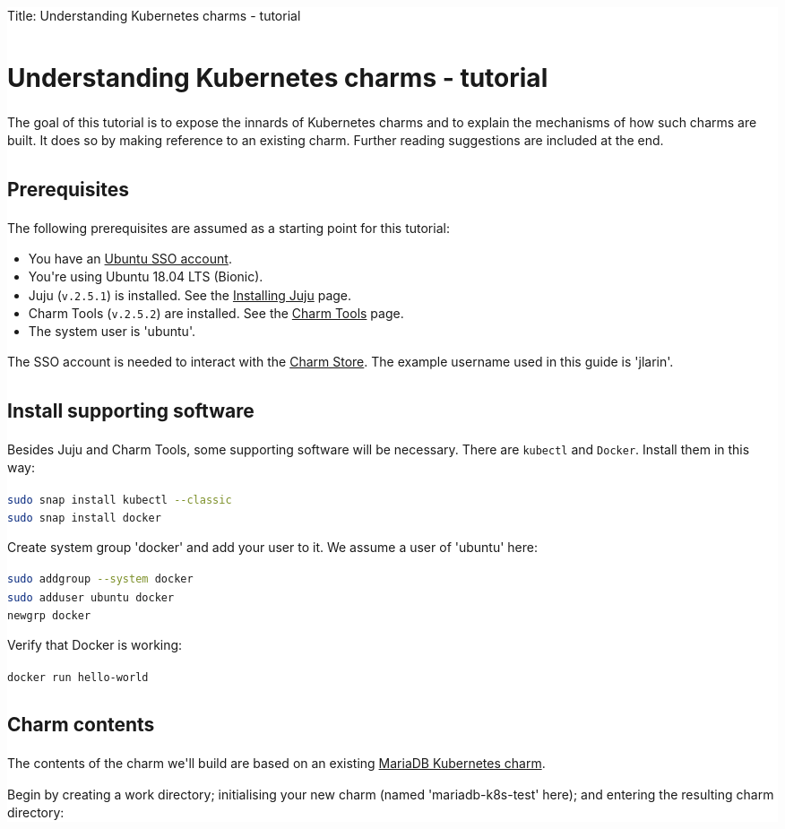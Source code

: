 Title: Understanding Kubernetes charms - tutorial                                                 

# Understanding Kubernetes charms - tutorial                                                 

The goal of this tutorial is to expose the innards of Kubernetes charms and to
explain the mechanisms of how such charms are built. It does so by making
reference to an existing charm. Further reading suggestions are included at the
end.

## Prerequisites

The following prerequisites are assumed as a starting point for this tutorial:

 - You have an [Ubuntu SSO account][ubuntu-sso].
 - You're using Ubuntu 18.04 LTS (Bionic).
 - Juju (`v.2.5.1`) is installed. See the [Installing Juju][install] page.
 - Charm Tools (`v.2.5.2`) are installed. See the [Charm Tools][charm-tools]
   page.
 - The system user is 'ubuntu'.

The SSO account is needed to interact with the [Charm Store][charm-store]. The
example username used in this guide is 'jlarin'.

## Install supporting software

Besides Juju and Charm Tools, some supporting software will be necessary. There
are `kubectl` and `Docker`. Install them in this way:

```bash
sudo snap install kubectl --classic
sudo snap install docker
```

Create system group 'docker' and add your user to it. We assume a user of
'ubuntu' here:

```bash
sudo addgroup --system docker
sudo adduser ubuntu docker
newgrp docker
```

Verify that Docker is working:

```bash
docker run hello-world
```

## Charm contents

The contents of the charm we'll build are based on an existing 
[MariaDB Kubernetes charm][github-wallyworld-mariadb].

Begin by creating a work directory; initialising your new charm (named
'mariadb-k8s-test' here); and entering the resulting charm directory:


[ubuntu-sso]: https://login.ubuntu.com/
[charm-store]: https://jujucharms.com
[install]: ./reference-install.md
[charm-tools]: ./tools-charm-tools.md
[clouds-k8s]: ./clouds-k8s.md
[tutorial-k8s-static-pv]: ./tutorial-k8s-static-pv.md
[tutorial-k8s-aws]: ./tutorial-k8s-aws.md
[tutorial-microk8s]: ./tutorial-microk8s.md
[operator-pod-image]: https://hub.docker.com/r/jujusolutions/caas-jujud-operator
[github-wallyworld-mariadb]: https://github.com/wallyworld/caas/tree/master/charms/mariadb
[github-layer-index]: https://github.com/juju/layer-index
[charms-reactive]: https://charmsreactive.readthedocs.io/en/latest/index.html
[upstream-kubernetes-configmap]: https://kubernetes.io/docs/tasks/configure-pod-container/configure-pod-configmap/